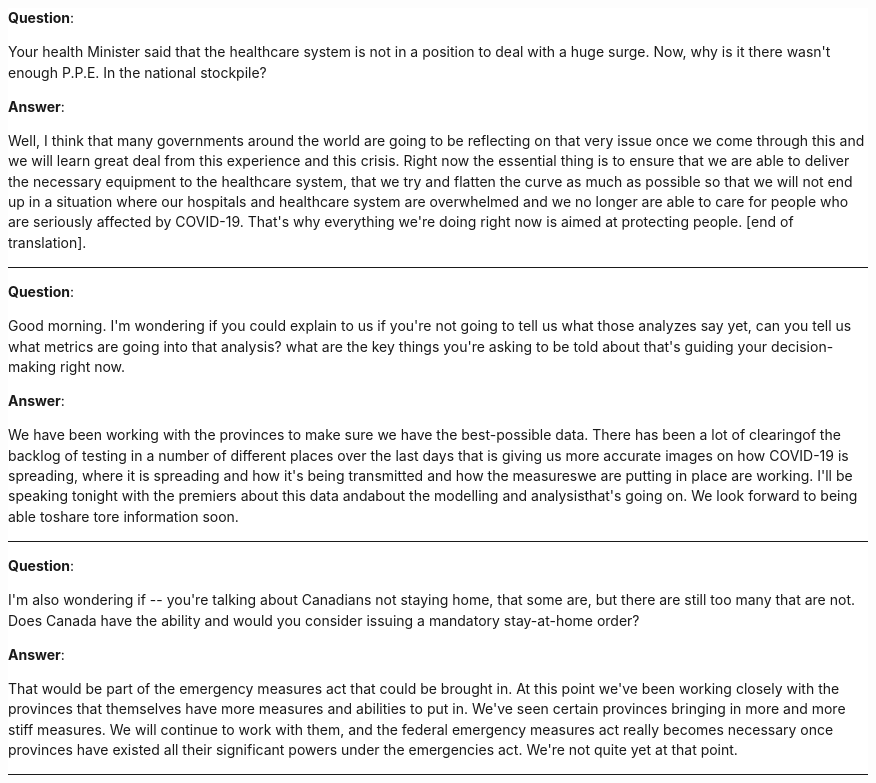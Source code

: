 
**Question**:

Your health Minister said that the healthcare system is not in a position to deal with a huge surge.
Now, why is it there wasn't enough P.P.E. In the national stockpile?



**Answer**:

Well, I think that many governments around the world are going to be reflecting on that very issue once we come through this and we will learn great deal from this experience and this crisis.
Right now the essential thing is to ensure that we are able to deliver the necessary equipment to the healthcare system, that we try and flatten the curve as much as possible so that we will not end up in a situation where our hospitals and healthcare system are overwhelmed and we no longer are able to care for people who are seriously affected by COVID-19. That's why everything we're doing right now is aimed at protecting people.
[end of translation].

---

**Question**:

Good morning.
I'm wondering if you could explain to us if you're not going to tell us what those analyzes say yet, can you tell us what metrics are going into that analysis? what are the key things you're asking to be told about that's guiding your decision-making right now.



**Answer**:

We have been working with the provinces to make sure we have the best-possible data.
There has been a lot of clearingof the backlog of testing in a number of different places over the last days that is giving us more accurate images on how COVID-19 is spreading, where it is spreading and how it's being transmitted and how the measureswe are putting in place are working.
I'll be speaking tonight with the premiers about this data andabout the modelling and analysisthat's going on. We look forward to being able toshare tore information soon.

---

**Question**:

I'm also wondering if -- you're talking about Canadians not staying home, that some are, but there are still too many that are not.
Does Canada have the ability and would you consider issuing a mandatory stay-at-home order?



**Answer**:

That would be part of the emergency measures act that could be brought in. At this point we've been working closely with the provinces that themselves have more measures and abilities to put in. We've seen certain provinces bringing in more and more stiff measures.
We will continue to work with them, and the federal emergency measures act really becomes necessary once provinces have existed all their significant powers under the emergencies act.
We're not quite yet at that point.

---
